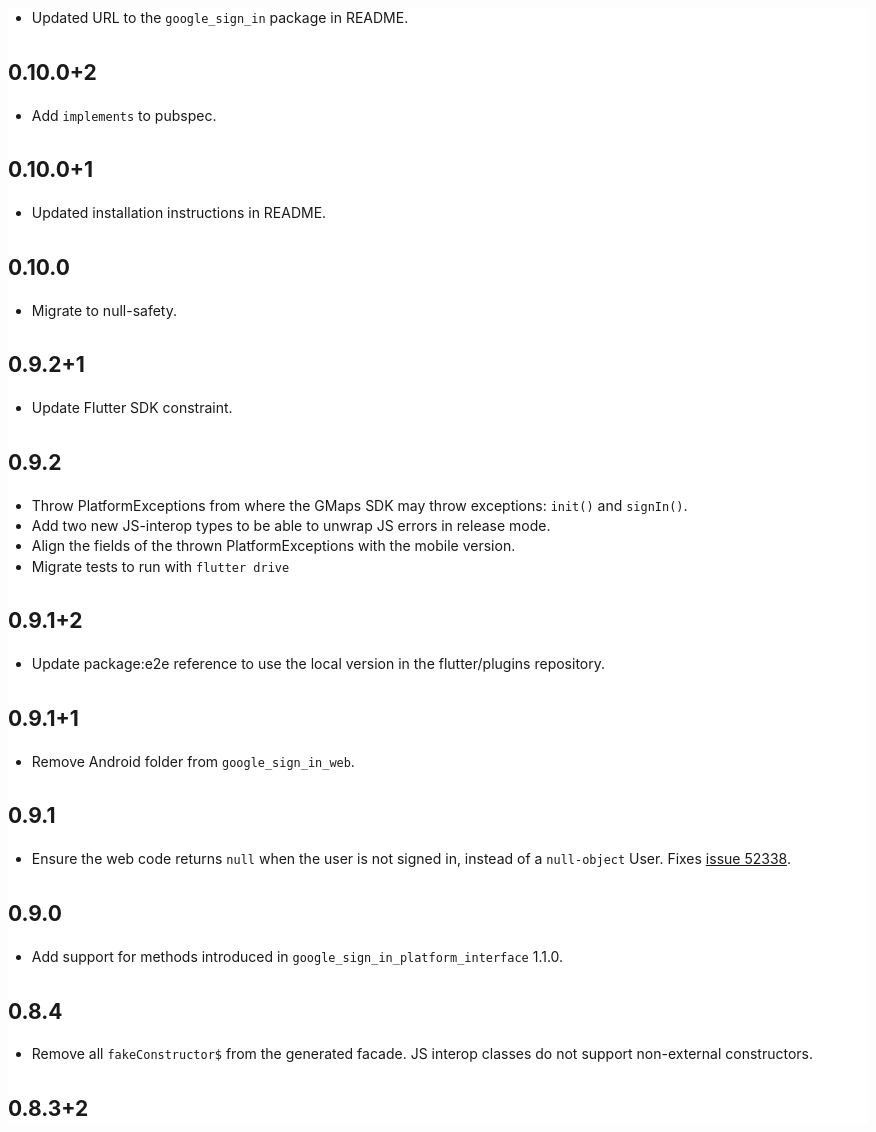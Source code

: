 * Updated URL to the `google_sign_in` package in README.

## 0.10.0+2

* Add `implements` to pubspec.

## 0.10.0+1

* Updated installation instructions in README.

## 0.10.0

* Migrate to null-safety.

## 0.9.2+1

* Update Flutter SDK constraint.

## 0.9.2

* Throw PlatformExceptions from where the GMaps SDK may throw exceptions: `init()` and `signIn()`.
* Add two new JS-interop types to be able to unwrap JS errors in release mode.
* Align the fields of the thrown PlatformExceptions with the mobile version.
* Migrate tests to run with `flutter drive`

## 0.9.1+2

* Update package:e2e reference to use the local version in the flutter/plugins
  repository.

## 0.9.1+1

* Remove Android folder from `google_sign_in_web`.

## 0.9.1

* Ensure the web code returns `null` when the user is not signed in, instead of a `null-object` User. Fixes [issue 52338](https://github.com/flutter/flutter/issues/52338).

## 0.9.0

* Add support for methods introduced in `google_sign_in_platform_interface` 1.1.0.

## 0.8.4

* Remove all `fakeConstructor$` from the generated facade. JS interop classes do not support non-external constructors.

## 0.8.3+2
